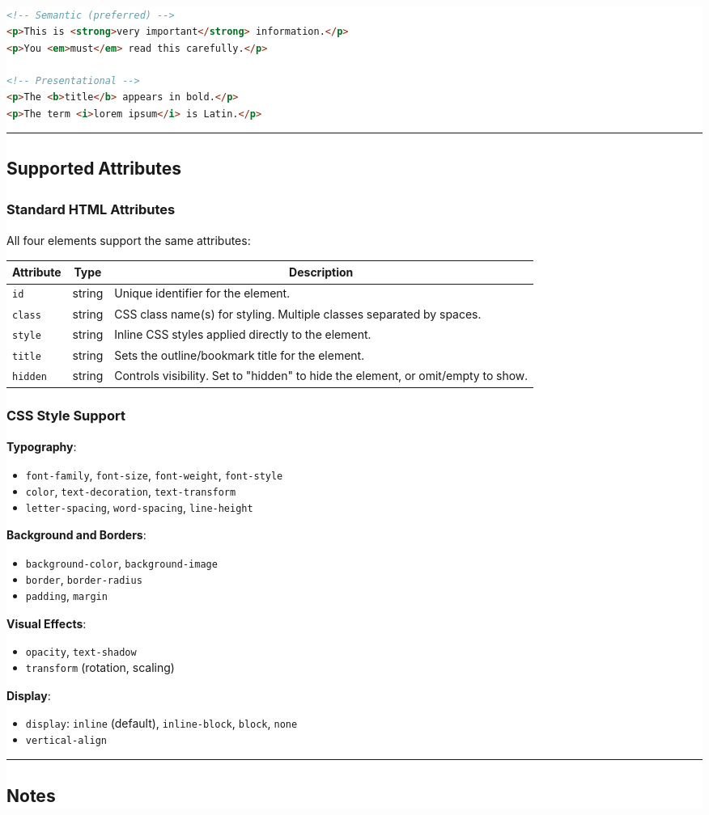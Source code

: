 ```html
<!-- Semantic (preferred) -->
<p>This is <strong>very important</strong> information.</p>
<p>You <em>must</em> read this carefully.</p>

<!-- Presentational -->
<p>The <b>title</b> appears in bold.</p>
<p>The term <i>lorem ipsum</i> is Latin.</p>
```

---

## Supported Attributes

### Standard HTML Attributes

All four elements support the same attributes:

| Attribute | Type | Description |
|-----------|------|-------------|
| `id` | string | Unique identifier for the element. |
| `class` | string | CSS class name(s) for styling. Multiple classes separated by spaces. |
| `style` | string | Inline CSS styles applied directly to the element. |
| `title` | string | Sets the outline/bookmark title for the element. |
| `hidden` | string | Controls visibility. Set to "hidden" to hide the element, or omit/empty to show. |

### CSS Style Support

**Typography**:
- `font-family`, `font-size`, `font-weight`, `font-style`
- `color`, `text-decoration`, `text-transform`
- `letter-spacing`, `word-spacing`, `line-height`

**Background and Borders**:
- `background-color`, `background-image`
- `border`, `border-radius`
- `padding`, `margin`

**Visual Effects**:
- `opacity`, `text-shadow`
- `transform` (rotation, scaling)

**Display**:
- `display`: `inline` (default), `inline-block`, `block`, `none`
- `vertical-align`

---

## Notes
